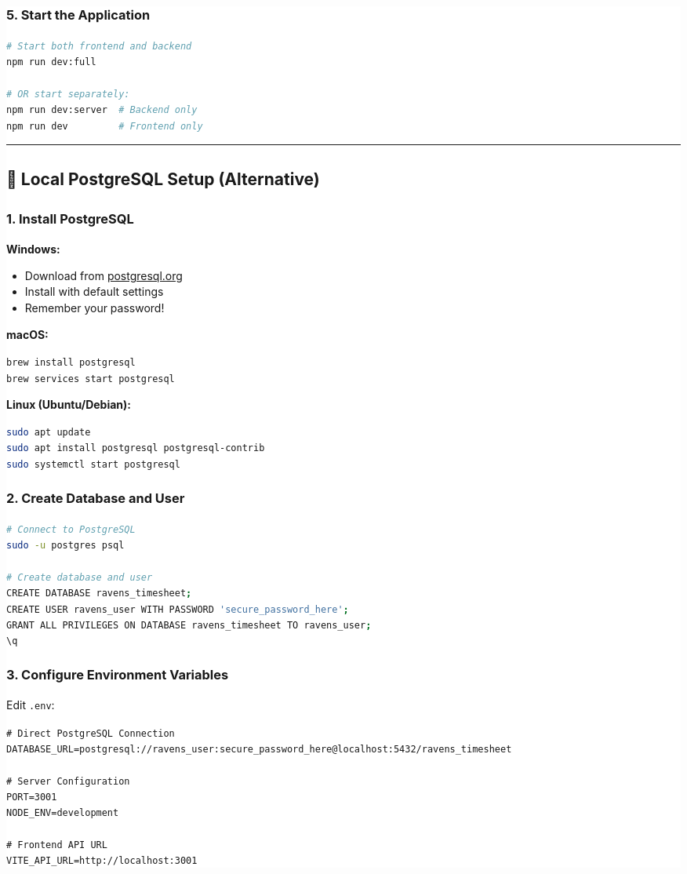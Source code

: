 ### 5. Start the Application
```bash
# Start both frontend and backend
npm run dev:full

# OR start separately:
npm run dev:server  # Backend only
npm run dev         # Frontend only
```

---

## 🐘 Local PostgreSQL Setup (Alternative)

### 1. Install PostgreSQL
**Windows:**
- Download from [postgresql.org](https://www.postgresql.org/download/windows/)
- Install with default settings
- Remember your password!

**macOS:**
```bash
brew install postgresql
brew services start postgresql
```

**Linux (Ubuntu/Debian):**
```bash
sudo apt update
sudo apt install postgresql postgresql-contrib
sudo systemctl start postgresql
```

### 2. Create Database and User
```bash
# Connect to PostgreSQL
sudo -u postgres psql

# Create database and user
CREATE DATABASE ravens_timesheet;
CREATE USER ravens_user WITH PASSWORD 'secure_password_here';
GRANT ALL PRIVILEGES ON DATABASE ravens_timesheet TO ravens_user;
\q
```

### 3. Configure Environment Variables
Edit `.env`:
```env
# Direct PostgreSQL Connection
DATABASE_URL=postgresql://ravens_user:secure_password_here@localhost:5432/ravens_timesheet

# Server Configuration
PORT=3001
NODE_ENV=development

# Frontend API URL
VITE_API_URL=http://localhost:3001
```
